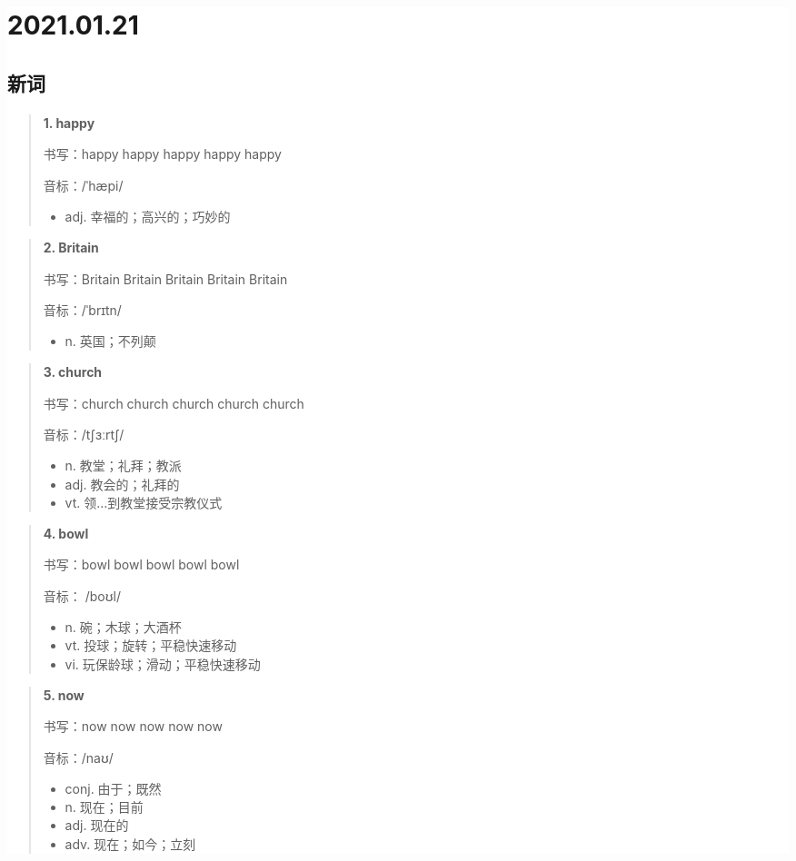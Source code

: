 # 2021.01.21

## 新词

> **1. happy**
>
> 书写：happy happy happy happy happy
>
> 音标：/ˈhæpi/
>
> - adj. 幸福的；高兴的；巧妙的

> **2. Britain**
>
> 书写：Britain Britain Britain Britain Britain
>
> 音标：/ˈbrɪtn/
>
> - n. 英国；不列颠

> **3. church**
>
> 书写：church church church church church
>
> 音标：/tʃɜːrtʃ/
>
> - n. 教堂；礼拜；教派
> - adj. 教会的；礼拜的
> - vt. 领…到教堂接受宗教仪式

> **4. bowl**
>
> 书写：bowl bowl bowl bowl bowl
>
> 音标： /boʊl/
>
> - n. 碗；木球；大酒杯
> - vt. 投球；旋转；平稳快速移动
> - vi. 玩保龄球；滑动；平稳快速移动

> **5. now**
>
> 书写：now now now now now
>
> 音标：/naʊ/
>
> - conj. 由于；既然
> - n. 现在；目前
> - adj. 现在的
> - adv. 现在；如今；立刻
